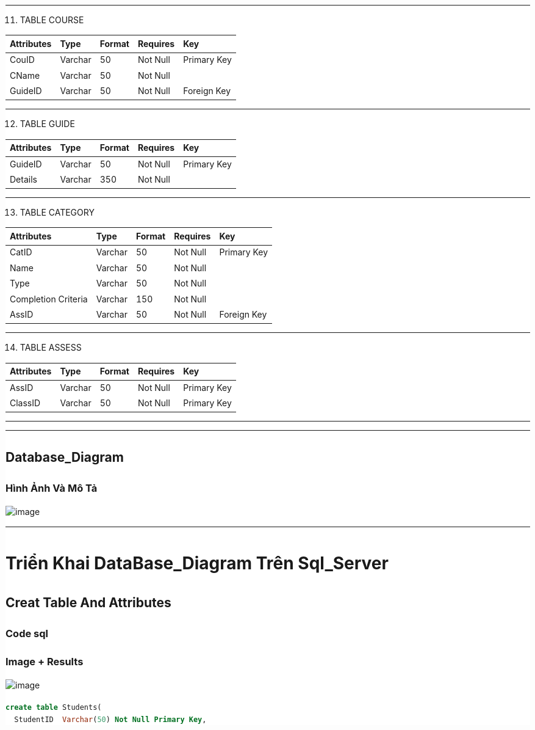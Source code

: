 --------------------------------------------------------------------------
11. TABLE COURSE

| Attributes | Type |Format | Requires | Key 
|:---|:---|:---|:---|:---
|    CouID   |    Varchar  | 50 | Not Null | Primary Key
|    CName   |    Varchar  | 50 | Not Null |
|    GuideID |    Varchar  | 50 | Not Null | Foreign Key

--------------------------------------------------------------------------
12. TABLE GUIDE

| Attributes | Type |Format | Requires | Key 
|:---|:---|:---|:---|:---
|    GuideID     |    Varchar  | 50  | Not Null | Primary Key
|    Details     |    Varchar  | 350 | Not Null |

--------------------------------------------------------------------------
13. TABLE CATEGORY

| Attributes | Type |Format | Requires | Key 
|:---|:---|:---|:---|:---
|    CatID       |    Varchar  | 50 | Not Null | Primary Key
|    Name        |    Varchar  | 50 | Not Null |
|    Type        |    Varchar  | 50 | Not Null |
|    Completion Criteria      |    Varchar  | 150 | Not Null |
|    AssID       |    Varchar  | 50 | Not Null | Foreign Key

--------------------------------------------------------------------------
14. TABLE ASSESS

| Attributes | Type |Format | Requires | Key 
|:---|:---|:---|:---|:---
|    AssID       |    Varchar  | 50 | Not Null | Primary Key
|    ClassID     |    Varchar  | 50 | Not Null | Primary Key

--------------------------------------------------------------------------

--------------------------------------------------------------------------
##   Database_Diagram
###     Hình Ảnh Và Mô Tả
![image](https://user-images.githubusercontent.com/76523661/178624618-3645fd18-17ef-41a5-b529-94526dae8446.png)

--------------------------------------------------------------------------
# Triển Khai DataBase_Diagram Trên Sql_Server
##   Creat Table And Attributes
###     Code sql
###     Image + Results
![image](https://user-images.githubusercontent.com/76523661/179021600-45402c51-c8ba-4bf6-8419-a8faf902daf9.png)
```       sql
create table Students(
  StudentID  Varchar(50) Not Null Primary Key,
```